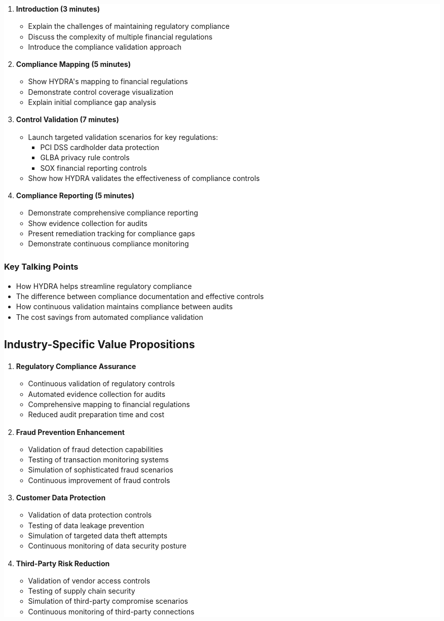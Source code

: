 1. **Introduction (3 minutes)**
   - Explain the challenges of maintaining regulatory compliance
   - Discuss the complexity of multiple financial regulations
   - Introduce the compliance validation approach

2. **Compliance Mapping (5 minutes)**
   - Show HYDRA's mapping to financial regulations
   - Demonstrate control coverage visualization
   - Explain initial compliance gap analysis

3. **Control Validation (7 minutes)**
   - Launch targeted validation scenarios for key regulations:
     - PCI DSS cardholder data protection
     - GLBA privacy rule controls
     - SOX financial reporting controls
   - Show how HYDRA validates the effectiveness of compliance controls

4. **Compliance Reporting (5 minutes)**
   - Demonstrate comprehensive compliance reporting
   - Show evidence collection for audits
   - Present remediation tracking for compliance gaps
   - Demonstrate continuous compliance monitoring

### Key Talking Points

- How HYDRA helps streamline regulatory compliance
- The difference between compliance documentation and effective controls
- How continuous validation maintains compliance between audits
- The cost savings from automated compliance validation

## Industry-Specific Value Propositions

1. **Regulatory Compliance Assurance**
   - Continuous validation of regulatory controls
   - Automated evidence collection for audits
   - Comprehensive mapping to financial regulations
   - Reduced audit preparation time and cost

2. **Fraud Prevention Enhancement**
   - Validation of fraud detection capabilities
   - Testing of transaction monitoring systems
   - Simulation of sophisticated fraud scenarios
   - Continuous improvement of fraud controls

3. **Customer Data Protection**
   - Validation of data protection controls
   - Testing of data leakage prevention
   - Simulation of targeted data theft attempts
   - Continuous monitoring of data security posture

4. **Third-Party Risk Reduction**
   - Validation of vendor access controls
   - Testing of supply chain security
   - Simulation of third-party compromise scenarios
   - Continuous monitoring of third-party connections
